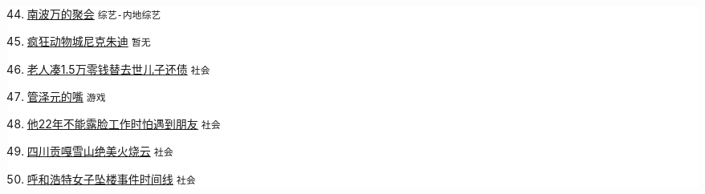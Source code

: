 44. [南波万的聚会](https://m.weibo.cn/search?containerid=100103type%3D1%26t%3D10%26q%3D%23%E5%8D%97%E6%B3%A2%E4%B8%87%E7%9A%84%E8%81%9A%E4%BC%9A%23&stream_entry_id=31&isnewpage=1&extparam=seat%3D1%26pos%3D42%26dgr%3D0%26lcate%3D5001%26filter_type%3Drealtimehot%26realpos%3D43%26c_type%3D31%26band_rank%3D43%26q%3D%2523%25E5%258D%2597%25E6%25B3%25A2%25E4%25B8%2587%25E7%259A%2584%25E8%2581%259A%25E4%25BC%259A%2523%26cate%3D5001%26flag%3D1%26display_time%3D1667715165%26pre_seqid%3D16677151654420401338&luicode=10000011&lfid=106003type%3D25%26t%3D3%26disable_hot%3D1%26filter_type%3Drealtimehot) `综艺-内地综艺` 

45. [疯狂动物城尼克朱迪](https://m.weibo.cn/search?containerid=100103type%3D1%26t%3D10%26q%3D%E7%96%AF%E7%8B%82%E5%8A%A8%E7%89%A9%E5%9F%8E%E5%B0%BC%E5%85%8B%E6%9C%B1%E8%BF%AA&stream_entry_id=31&isnewpage=1&extparam=seat%3D1%26pos%3D43%26dgr%3D0%26lcate%3D5001%26filter_type%3Drealtimehot%26realpos%3D44%26c_type%3D31%26band_rank%3D44%26q%3D%25E7%2596%25AF%25E7%258B%2582%25E5%258A%25A8%25E7%2589%25A9%25E5%259F%258E%25E5%25B0%25BC%25E5%2585%258B%25E6%259C%25B1%25E8%25BF%25AA%26cate%3D5001%26flag%3D0%26display_time%3D1667715165%26pre_seqid%3D16677151654420401338&luicode=10000011&lfid=106003type%3D25%26t%3D3%26disable_hot%3D1%26filter_type%3Drealtimehot) `暂无` 

46. [老人凑1.5万零钱替去世儿子还债](https://m.weibo.cn/search?containerid=100103type%3D1%26t%3D10%26q%3D%23%E8%80%81%E4%BA%BA%E5%87%911.5%E4%B8%87%E9%9B%B6%E9%92%B1%E6%9B%BF%E5%8E%BB%E4%B8%96%E5%84%BF%E5%AD%90%E8%BF%98%E5%80%BA%23&stream_entry_id=31&isnewpage=1&extparam=seat%3D1%26pos%3D44%26dgr%3D0%26lcate%3D5001%26filter_type%3Drealtimehot%26realpos%3D45%26c_type%3D31%26band_rank%3D45%26q%3D%2523%25E8%2580%2581%25E4%25BA%25BA%25E5%2587%25911.5%25E4%25B8%2587%25E9%259B%25B6%25E9%2592%25B1%25E6%259B%25BF%25E5%258E%25BB%25E4%25B8%2596%25E5%2584%25BF%25E5%25AD%2590%25E8%25BF%2598%25E5%2580%25BA%2523%26cate%3D5001%26flag%3D0%26display_time%3D1667715165%26pre_seqid%3D16677151654420401338&luicode=10000011&lfid=106003type%3D25%26t%3D3%26disable_hot%3D1%26filter_type%3Drealtimehot) `社会` 

47. [管泽元的嘴](https://m.weibo.cn/search?containerid=100103type%3D1%26t%3D10%26q%3D%23%E7%AE%A1%E6%B3%BD%E5%85%83%E7%9A%84%E5%98%B4%23&stream_entry_id=31&isnewpage=1&extparam=seat%3D1%26pos%3D45%26dgr%3D0%26lcate%3D5001%26filter_type%3Drealtimehot%26realpos%3D46%26c_type%3D31%26band_rank%3D46%26q%3D%2523%25E7%25AE%25A1%25E6%25B3%25BD%25E5%2585%2583%25E7%259A%2584%25E5%2598%25B4%2523%26cate%3D5001%26flag%3D0%26display_time%3D1667715165%26pre_seqid%3D16677151654420401338&luicode=10000011&lfid=106003type%3D25%26t%3D3%26disable_hot%3D1%26filter_type%3Drealtimehot) `游戏` 

48. [他22年不能露脸工作时怕遇到朋友](https://m.weibo.cn/search?containerid=100103type%3D1%26t%3D10%26q%3D%23%E4%BB%9622%E5%B9%B4%E4%B8%8D%E8%83%BD%E9%9C%B2%E8%84%B8%E5%B7%A5%E4%BD%9C%E6%97%B6%E6%80%95%E9%81%87%E5%88%B0%E6%9C%8B%E5%8F%8B%23&stream_entry_id=31&isnewpage=1&extparam=seat%3D1%26pos%3D46%26dgr%3D0%26lcate%3D5001%26filter_type%3Drealtimehot%26realpos%3D47%26c_type%3D31%26band_rank%3D47%26q%3D%2523%25E4%25BB%259622%25E5%25B9%25B4%25E4%25B8%258D%25E8%2583%25BD%25E9%259C%25B2%25E8%2584%25B8%25E5%25B7%25A5%25E4%25BD%259C%25E6%2597%25B6%25E6%2580%2595%25E9%2581%2587%25E5%2588%25B0%25E6%259C%258B%25E5%258F%258B%2523%26cate%3D5001%26flag%3D0%26display_time%3D1667715165%26pre_seqid%3D16677151654420401338&luicode=10000011&lfid=106003type%3D25%26t%3D3%26disable_hot%3D1%26filter_type%3Drealtimehot) `社会` 

49. [四川贡嘎雪山绝美火烧云](https://m.weibo.cn/search?containerid=100103type%3D1%26t%3D10%26q%3D%23%E5%9B%9B%E5%B7%9D%E8%B4%A1%E5%98%8E%E9%9B%AA%E5%B1%B1%E7%BB%9D%E7%BE%8E%E7%81%AB%E7%83%A7%E4%BA%91%23&stream_entry_id=31&isnewpage=1&extparam=seat%3D1%26pos%3D47%26dgr%3D0%26lcate%3D5001%26filter_type%3Drealtimehot%26realpos%3D48%26c_type%3D31%26band_rank%3D48%26q%3D%2523%25E5%259B%259B%25E5%25B7%259D%25E8%25B4%25A1%25E5%2598%258E%25E9%259B%25AA%25E5%25B1%25B1%25E7%25BB%259D%25E7%25BE%258E%25E7%2581%25AB%25E7%2583%25A7%25E4%25BA%2591%2523%26cate%3D5001%26flag%3D1%26display_time%3D1667715165%26pre_seqid%3D16677151654420401338&luicode=10000011&lfid=106003type%3D25%26t%3D3%26disable_hot%3D1%26filter_type%3Drealtimehot) `社会` 

50. [呼和浩特女子坠楼事件时间线](https://m.weibo.cn/search?containerid=100103type%3D1%26t%3D10%26q%3D%23%E5%91%BC%E5%92%8C%E6%B5%A9%E7%89%B9%E5%A5%B3%E5%AD%90%E5%9D%A0%E6%A5%BC%E4%BA%8B%E4%BB%B6%E6%97%B6%E9%97%B4%E7%BA%BF%23&stream_entry_id=31&isnewpage=1&extparam=seat%3D1%26pos%3D48%26dgr%3D0%26lcate%3D5001%26filter_type%3Drealtimehot%26realpos%3D49%26c_type%3D31%26band_rank%3D49%26q%3D%2523%25E5%2591%25BC%25E5%2592%258C%25E6%25B5%25A9%25E7%2589%25B9%25E5%25A5%25B3%25E5%25AD%2590%25E5%259D%25A0%25E6%25A5%25BC%25E4%25BA%258B%25E4%25BB%25B6%25E6%2597%25B6%25E9%2597%25B4%25E7%25BA%25BF%2523%26cate%3D5001%26flag%3D0%26display_time%3D1667715165%26pre_seqid%3D16677151654420401338&luicode=10000011&lfid=106003type%3D25%26t%3D3%26disable_hot%3D1%26filter_type%3Drealtimehot) `社会` 
